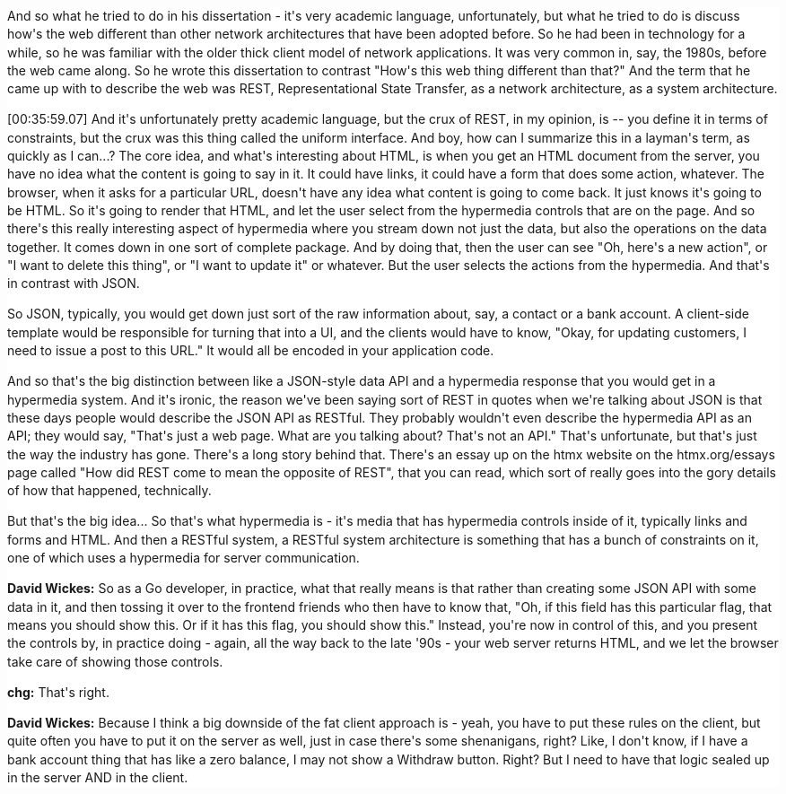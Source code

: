 And so what he tried to do in his dissertation - it's very academic language, unfortunately, but what he tried to do is discuss how's the web different than other network architectures that have been adopted before. So he had been in technology for a while, so he was familiar with the older thick client model of network applications. It was very common in, say, the 1980s, before the web came along. So he wrote this dissertation to contrast "How's this web thing different than that?" And the term that he came up with to describe the web was REST, Representational State Transfer, as a network architecture, as a system architecture.

\[00:35:59.07\] And it's unfortunately pretty academic language, but the crux of REST, in my opinion, is -- you define it in terms of constraints, but the crux was this thing called the uniform interface. And boy, how can I summarize this in a layman's term, as quickly as I can...? The core idea, and what's interesting about HTML, is when you get an HTML document from the server, you have no idea what the content is going to say in it. It could have links, it could have a form that does some action, whatever. The browser, when it asks for a particular URL, doesn't have any idea what content is going to come back. It just knows it's going to be HTML. So it's going to render that HTML, and let the user select from the hypermedia controls that are on the page. And so there's this really interesting aspect of hypermedia where you stream down not just the data, but also the operations on the data together. It comes down in one sort of complete package. And by doing that, then the user can see "Oh, here's a new action", or "I want to delete this thing", or "I want to update it" or whatever. But the user selects the actions from the hypermedia. And that's in contrast with JSON.

So JSON, typically, you would get down just sort of the raw information about, say, a contact or a bank account. A client-side template would be responsible for turning that into a UI, and the clients would have to know, "Okay, for updating customers, I need to issue a post to this URL." It would all be encoded in your application code.

And so that's the big distinction between like a JSON-style data API and a hypermedia response that you would get in a hypermedia system. And it's ironic, the reason we've been saying sort of REST in quotes when we're talking about JSON is that these days people would describe the JSON API as RESTful. They probably wouldn't even describe the hypermedia API as an API; they would say, "That's just a web page. What are you talking about? That's not an API." That's unfortunate, but that's just the way the industry has gone. There's a long story behind that. There's an essay up on the htmx website on the htmx.org/essays page called "How did REST come to mean the opposite of REST", that you can read, which sort of really goes into the gory details of how that happened, technically.

But that's the big idea... So that's what hypermedia is - it's media that has hypermedia controls inside of it, typically links and forms and HTML. And then a RESTful system, a RESTful system architecture is something that has a bunch of constraints on it, one of which uses a hypermedia for server communication.

**David Wickes:** So as a Go developer, in practice, what that really means is that rather than creating some JSON API with some data in it, and then tossing it over to the frontend friends who then have to know that, "Oh, if this field has this particular flag, that means you should show this. Or if it has this flag, you should show this." Instead, you're now in control of this, and you present the controls by, in practice doing - again, all the way back to the late '90s - your web server returns HTML, and we let the browser take care of showing those controls.

**chg:** That's right.

**David Wickes:** Because I think a big downside of the fat client approach is - yeah, you have to put these rules on the client, but quite often you have to put it on the server as well, just in case there's some shenanigans, right? Like, I don't know, if I have a bank account thing that has like a zero balance, I may not show a Withdraw button. Right? But I need to have that logic sealed up in the server AND in the client.
